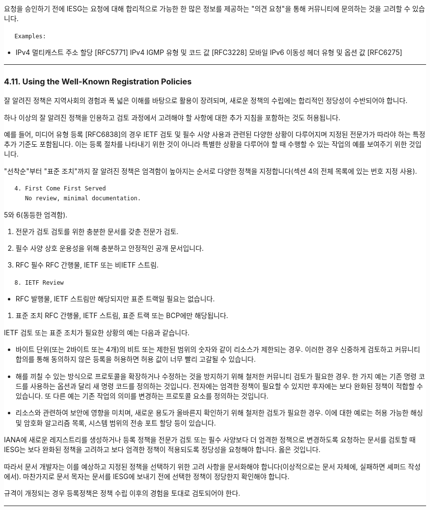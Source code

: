 요청을 승인하기 전에 IESG는 요청에 대해 합리적으로 가능한 한 많은 정보를 제공하는 "의견 요청"을 통해 커뮤니티에 문의하는 것을 고려할 수 있습니다.

```text
   Examples:
```

- IPv4 멀티캐스트 주소 할당 \[RFC5771\] IPv4 IGMP 유형 및 코드 값 \[RFC3228\] 모바일 IPv6 이동성 헤더 유형 및 옵션 값 \[RFC6275\]

---
### **4.11.  Using the Well-Known Registration Policies**

잘 알려진 정책은 지역사회의 경험과 폭 넓은 이해를 바탕으로 활용이 장려되며, 새로운 정책의 수립에는 합리적인 정당성이 수반되어야 합니다.

하나 이상의 잘 알려진 정책을 인용하고 검토 과정에서 고려해야 할 사항에 대한 추가 지침을 포함하는 것도 허용됩니다.

예를 들어, 미디어 유형 등록 \[RFC6838\]의 경우 IETF 검토 및 필수 사양 사용과 관련된 다양한 상황이 다루어지며 지정된 전문가가 따라야 하는 특정 추가 기준도 포함됩니다. 이는 등록 절차를 나타내기 위한 것이 아니라 특별한 상황을 다루어야 할 때 수행할 수 있는 작업의 예를 보여주기 위한 것입니다.

"선착순"부터 "표준 조치"까지 잘 알려진 정책은 엄격함이 높아지는 순서로 다양한 정책을 지정합니다\(섹션 4의 전체 목록에 있는 번호 지정 사용\).

```text
   4. First Come First Served
      No review, minimal documentation.
```

5와 6\(동등한 엄격함\).

1. 전문가 검토 검토를 위한 충분한 문서를 갖춘 전문가 검토.

1. 필수 사양 상호 운용성을 위해 충분하고 안정적인 공개 문서입니다.

1. RFC 필수 RFC 간행물, IETF 또는 비IETF 스트림.

```text
   8. IETF Review
```

- RFC 발행물, IETF 스트림만 해당되지만 표준 트랙일 필요는 없습니다.

1. 표준 조치 RFC 간행물, IETF 스트림, 표준 트랙 또는 BCP에만 해당됩니다.

IETF 검토 또는 표준 조치가 필요한 상황의 예는 다음과 같습니다.

- 바이트 단위\(또는 2바이트 또는 4개\)의 비트 또는 제한된 범위의 숫자와 같이 리소스가 제한되는 경우. 이러한 경우 신중하게 검토하고 커뮤니티 합의를 통해 동의하지 않은 등록을 허용하면 허용 값이 너무 빨리 고갈될 수 있습니다.

- 해를 끼칠 수 있는 방식으로 프로토콜을 확장하거나 수정하는 것을 방지하기 위해 철저한 커뮤니티 검토가 필요한 경우. 한 가지 예는 기존 명령 코드를 사용하는 옵션과 달리 새 명령 코드를 정의하는 것입니다. 전자에는 엄격한 정책이 필요할 수 있지만 후자에는 보다 완화된 정책이 적합할 수 있습니다. 또 다른 예는 기존 작업의 의미를 변경하는 프로토콜 요소를 정의하는 것입니다.

- 리소스와 관련하여 보안에 영향을 미치며, 새로운 용도가 올바른지 확인하기 위해 철저한 검토가 필요한 경우. 이에 대한 예로는 허용 가능한 해싱 및 암호화 알고리즘 목록, 시스템 범위의 전송 포트 할당 등이 있습니다.

IANA에 새로운 레지스트리를 생성하거나 등록 정책을 전문가 검토 또는 필수 사양보다 더 엄격한 정책으로 변경하도록 요청하는 문서를 검토할 때 IESG는 보다 완화된 정책을 고려하고 보다 엄격한 정책이 적용되도록 정당성을 요청해야 합니다. 옳은 것입니다.

따라서 문서 개발자는 이를 예상하고 지정된 정책을 선택하기 위한 고려 사항을 문서화해야 합니다\(이상적으로는 문서 자체에, 실패하면 셰퍼드 작성에서\). 마찬가지로 문서 목자는 문서를 IESG에 보내기 전에 선택한 정책이 정당한지 확인해야 합니다.

규격이 개정되는 경우 등록정책은 정책 수립 이후의 경험을 토대로 검토되어야 한다.

---